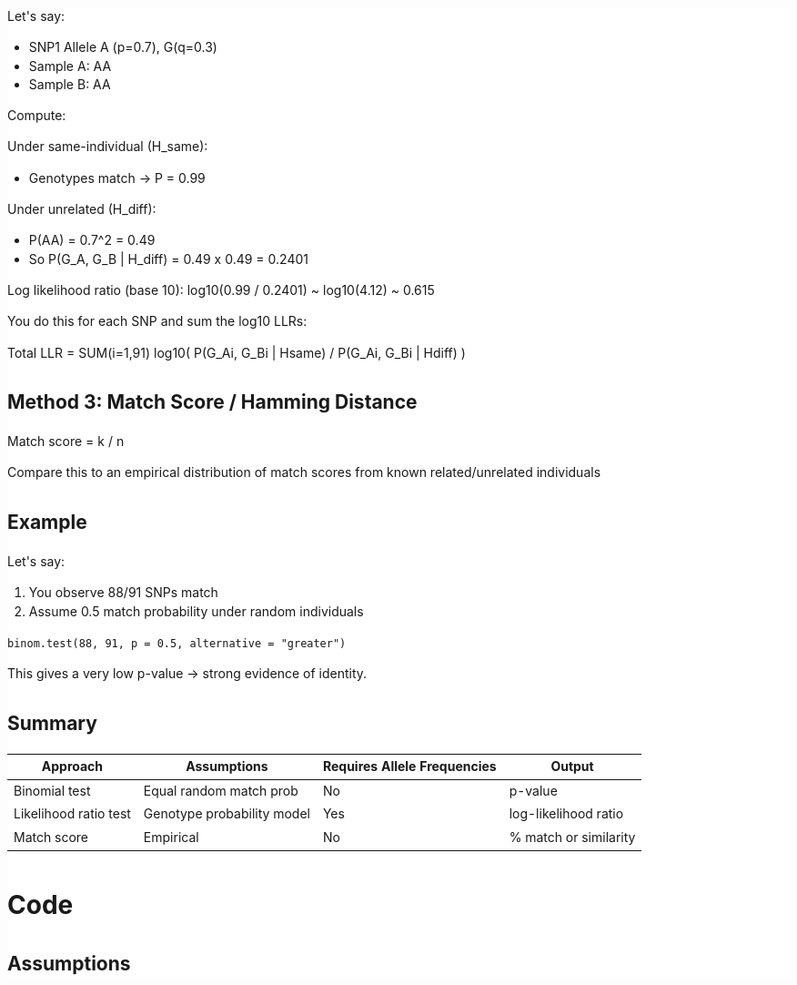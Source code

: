 Let's say:

- SNP1 Allele A (p=0.7), G(q=0.3)
- Sample A: AA
- Sample B: AA

Compute:

Under same-individual (H_same):

- Genotypes match -> P = 0.99

Under unrelated (H_diff):

- P(AA) = 0.7^2 = 0.49
- So P(G_A, G_B | H_diff) = 0.49 x 0.49 = 0.2401

Log likelihood ratio (base 10): log10(0.99 / 0.2401) ~ log10(4.12) ~ 0.615

You do this for each SNP and sum the log10 LLRs:

Total LLR = SUM(i=1,91) log10( P(G_Ai, G_Bi | Hsame) / P(G_Ai, G_Bi | Hdiff) )


## Method 3: Match Score / Hamming Distance

Match score = k / n

Compare this to an empirical distribution of match scores from known related/unrelated individuals

## Example

Let's say:

1. You observe 88/91 SNPs match
2. Assume 0.5 match probability under random individuals

```{r}
binom.test(88, 91, p = 0.5, alternative = "greater")
```

This gives a very low p-value → strong evidence of identity.

## Summary

| Approach              | Assumptions                | Requires Allele Frequencies | Output                |
| -------------------   | -----------------------    | --------------------------- | ------                |
| Binomial test         | Equal random match prob    | No                          | p-value               |
| Likelihood ratio test | Genotype probability model | Yes                         | log-likelihood ratio  |
| Match score           | Empirical                  | No                          | % match or similarity |

# Code

## Assumptions
